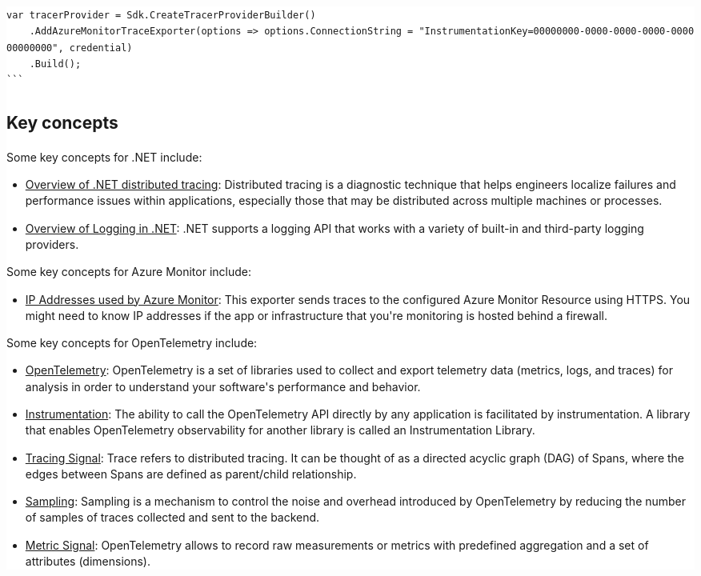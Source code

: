     var tracerProvider = Sdk.CreateTracerProviderBuilder()
        .AddAzureMonitorTraceExporter(options => options.ConnectionString = "InstrumentationKey=00000000-0000-0000-0000-000000000000", credential)
        .Build();
    ```

## Key concepts

Some key concepts for .NET include:

- [Overview of .NET distributed tracing](https://learn.microsoft.com/dotnet/core/diagnostics/distributed-tracing):
  Distributed tracing is a diagnostic technique that helps engineers localize failures and performance issues within applications, especially those that may be distributed across multiple machines or processes.

- [Overview of Logging in .NET](https://learn.microsoft.com/dotnet/core/extensions/logging):
  .NET supports a logging API that works with a variety of built-in and third-party logging providers.

Some key concepts for Azure Monitor include:

- [IP Addresses used by Azure Monitor](https://learn.microsoft.com/azure/azure-monitor/app/ip-addresses#outgoing-ports):
  This exporter sends traces to the configured Azure Monitor Resource using HTTPS.
  You might need to know IP addresses if the app or infrastructure that you're monitoring is hosted behind a firewall.

Some key concepts for OpenTelemetry include:

- [OpenTelemetry](https://opentelemetry.io/):
  OpenTelemetry is a set of libraries used to collect and export telemetry data
  (metrics, logs, and traces) for analysis in order to understand your software's performance and behavior.

- [Instrumentation](https://github.com/open-telemetry/opentelemetry-specification/blob/master/specification/overview.md#instrumentation-libraries):
  The ability to call the OpenTelemetry API directly by any application is
  facilitated by instrumentation. A library that enables OpenTelemetry observability for another library is called an Instrumentation Library.

- [Tracing Signal](https://github.com/open-telemetry/opentelemetry-specification/blob/main/specification/overview.md#tracing-signal):
  Trace refers to distributed tracing. It can be thought of as a directed acyclic graph (DAG) of Spans, where the edges between Spans are defined as parent/child relationship.

- [Sampling](https://github.com/open-telemetry/opentelemetry-specification/blob/master/specification/trace/sdk.md#sampling):
  Sampling is a mechanism to control the noise and overhead introduced by OpenTelemetry by reducing the number of samples of traces collected and sent to the backend.

- [Metric Signal](https://github.com/open-telemetry/opentelemetry-specification/blob/main/specification/overview.md#metric-signal):
  OpenTelemetry allows to record raw measurements or metrics with predefined aggregation and a set of attributes (dimensions).
